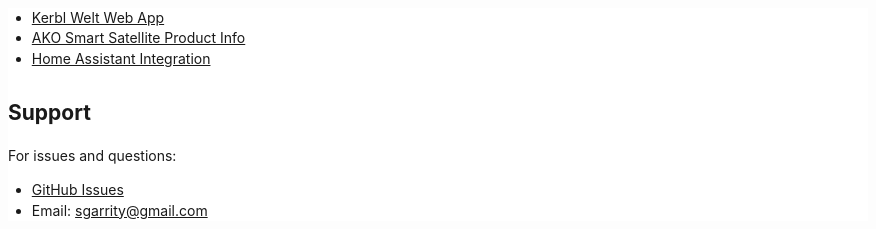 - [Kerbl Welt Web App](https://app.kerbl-iot.com)
- [AKO Smart Satellite Product Info](https://www.kerbl.com/en/product/ako-smart-satellite/)
- [Home Assistant Integration](https://github.com/stgarrity/homeassistant-kerblwelt)

## Support

For issues and questions:
- [GitHub Issues](https://github.com/stgarrity/kerblwelt-api/issues)
- Email: sgarrity@gmail.com
